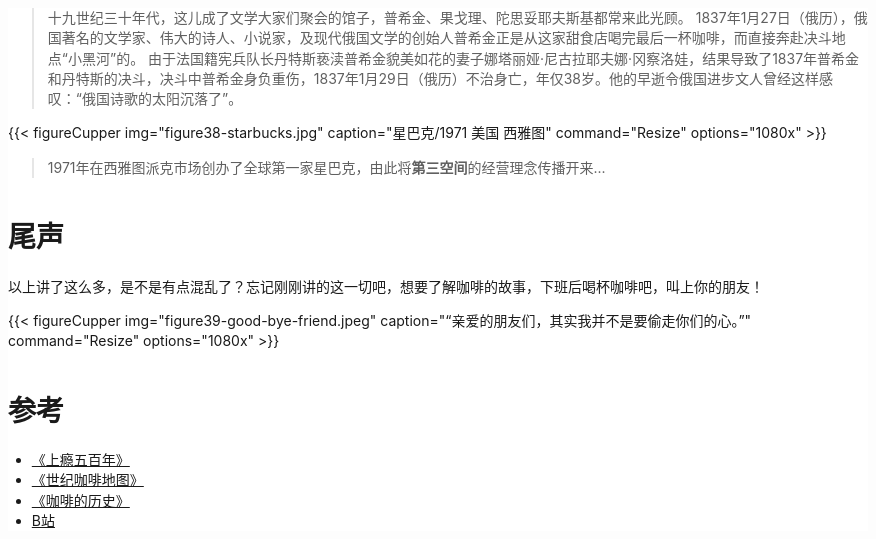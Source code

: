 > 十九世纪三十年代，这儿成了文学大家们聚会的馆子，普希金、果戈理、陀思妥耶夫斯基都常来此光顾。
> 1837年1月27日（俄历），俄国著名的文学家、伟大的诗人、小说家，及现代俄国文学的创始人普希金正是从这家甜食店喝完最后一杯咖啡，而直接奔赴决斗地点“小黑河”的。 由于法国籍宪兵队长丹特斯亵渎普希金貌美如花的妻子娜塔丽娅·尼古拉耶夫娜·冈察洛娃，结果导致了1837年普希金和丹特斯的决斗，决斗中普希金身负重伤，1837年1月29日（俄历）不治身亡，年仅38岁。他的早逝令俄国进步文人曾经这样感叹：“俄国诗歌的太阳沉落了”。

{{< figureCupper
img="figure38-starbucks.jpg"
caption="星巴克/1971 美国 西雅图"
command="Resize"
options="1080x" >}}

> 1971年在西雅图派克市场创办了全球第一家星巴克，由此将**第三空间**的经营理念传播开来...

# 尾声

以上讲了这么多，是不是有点混乱了？忘记刚刚讲的这一切吧，想要了解咖啡的故事，下班后喝杯咖啡吧，叫上你的朋友！

{{< figureCupper
img="figure39-good-bye-friend.jpeg"
caption="“亲爱的朋友们，其实我并不是要偷走你们的心。”"
command="Resize"
options="1080x" >}}

# 参考

* [《上瘾五百年》](https://book.douban.com/subject/25908552/)
* [《世纪咖啡地图》](https://book.douban.com/subject/26819850/)
* [《咖啡的历史》](https://book.douban.com/subject/1949896/)
* [B站](https://www.bilibili.com)
